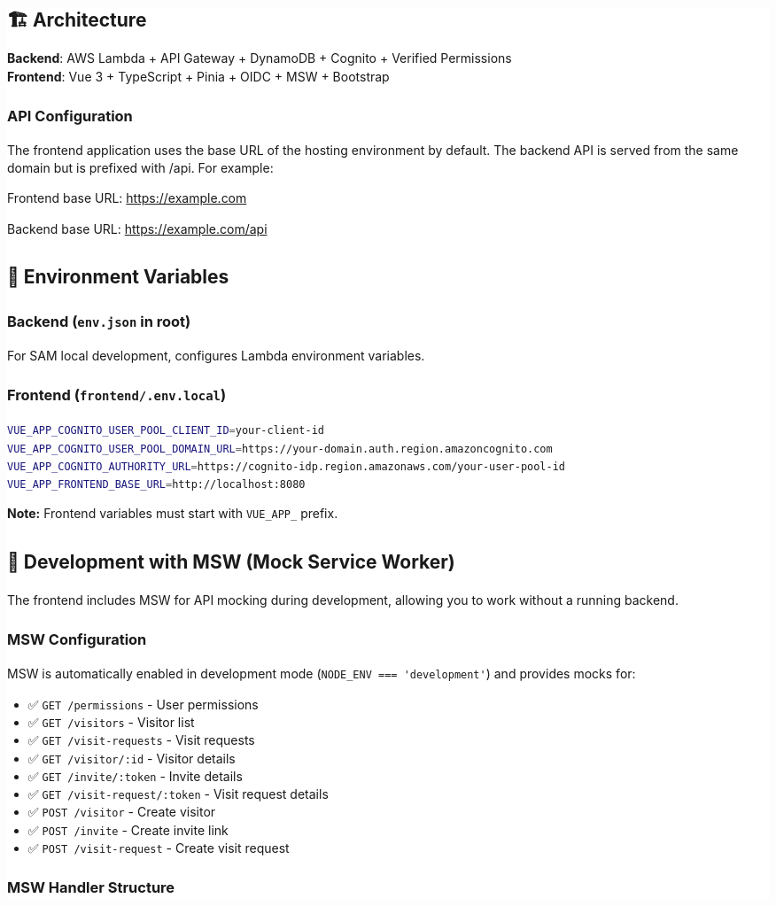 ## 🏗️ Architecture

**Backend**: AWS Lambda + API Gateway + DynamoDB + Cognito + Verified Permissions  
**Frontend**: Vue 3 + TypeScript + Pinia + OIDC + MSW + Bootstrap

### API Configuration

The frontend application uses the base URL of the hosting environment by default. The backend API is served from the same domain but is prefixed with /api. For example:

Frontend base URL: https://example.com

Backend base URL: https://example.com/api

## 🔧 Environment Variables

### Backend (`env.json` in root)

For SAM local development, configures Lambda environment variables.

### Frontend (`frontend/.env.local`)

```bash
VUE_APP_COGNITO_USER_POOL_CLIENT_ID=your-client-id
VUE_APP_COGNITO_USER_POOL_DOMAIN_URL=https://your-domain.auth.region.amazoncognito.com
VUE_APP_COGNITO_AUTHORITY_URL=https://cognito-idp.region.amazonaws.com/your-user-pool-id
VUE_APP_FRONTEND_BASE_URL=http://localhost:8080
```

**Note:** Frontend variables must start with `VUE_APP_` prefix.

## 🧪 Development with MSW (Mock Service Worker)

The frontend includes MSW for API mocking during development, allowing you to work without a running backend.

### MSW Configuration

MSW is automatically enabled in development mode (`NODE_ENV === 'development'`) and provides mocks for:

- ✅ `GET /permissions` - User permissions
- ✅ `GET /visitors` - Visitor list
- ✅ `GET /visit-requests` - Visit requests
- ✅ `GET /visitor/:id` - Visitor details
- ✅ `GET /invite/:token` - Invite details
- ✅ `GET /visit-request/:token` - Visit request details
- ✅ `POST /visitor` - Create visitor
- ✅ `POST /invite` - Create invite link
- ✅ `POST /visit-request` - Create visit request

### MSW Handler Structure
